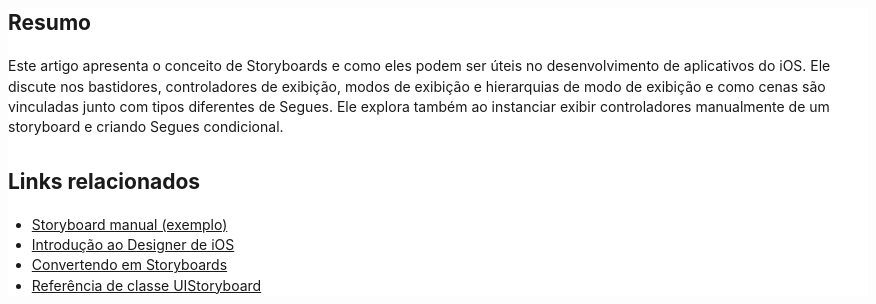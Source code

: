 ## <a name="summary"></a>Resumo

Este artigo apresenta o conceito de Storyboards e como eles podem ser úteis no desenvolvimento de aplicativos do iOS. Ele discute nos bastidores, controladores de exibição, modos de exibição e hierarquias de modo de exibição e como cenas são vinculadas junto com tipos diferentes de Segues.  Ele explora também ao instanciar exibir controladores manualmente de um storyboard e criando Segues condicional.



## <a name="related-links"></a>Links relacionados

- [Storyboard manual (exemplo)](https://developer.xamarin.com/samples/ManualStoryboard/)
- [Introdução ao Designer de iOS](~/ios/user-interface/designer/introduction.md)
- [Convertendo em Storyboards](http://developer.apple.com/library/ios/#releasenotes/Miscellaneous/RN-AdoptingStoryboards/)
- [Referência de classe UIStoryboard](https://developer.apple.com/library/ios/#documentation/UIKit/Reference/UIStoryboard_Class/Reference/Reference.html)
